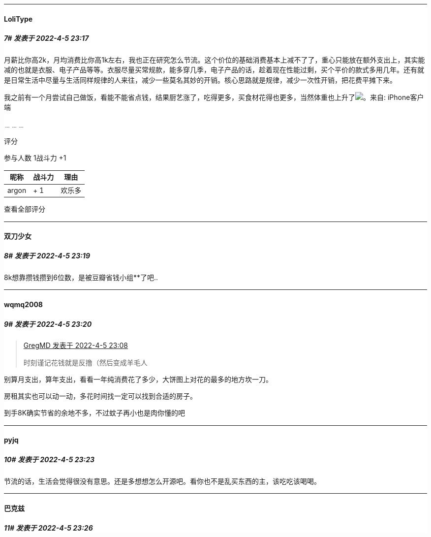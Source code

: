 *****

####  LoliType  
##### 7#       发表于 2022-4-5 23:17

月薪比你高2k，月均消费比你高1k左右，我也正在研究怎么节流。这个价位的基础消费基本上减不了了，重心只能放在额外支出上，其实能减的也就是衣服、电子产品等等。衣服尽量买常规款，能多穿几季，电子产品的话，趁着现在性能过剩，买个平价的款式多用几年。还有就是日常生活中尽量与生活同样规律的人来往，减少一些莫名其妙的开销。核心思路就是规律，减少一次性开销，把花费平摊下来。

我之前有一个月尝试自己做饭，看能不能省点钱，结果厨艺涨了，吃得更多，买食材花得也更多，当然体重也上升了<img src="https://static.saraba1st.com/image/smiley/face2017/067.png" referrerpolicy="no-referrer">。来自: iPhone客户端

﹍﹍﹍

评分

 参与人数 1战斗力 +1

|昵称|战斗力|理由|
|----|---|---|
| argon| + 1|欢乐多|

查看全部评分

*****

####  双刀少女  
##### 8#       发表于 2022-4-5 23:19

8k想靠攒钱攒到6位数，是被豆瓣省钱小组**了吧..

*****

####  wqmq2008  
##### 9#       发表于 2022-4-5 23:20

<blockquote><a href="httphttps://bbs.saraba1st.com/2b/forum.php?mod=redirect&amp;goto=findpost&amp;pid=55326644&amp;ptid=2062673" target="_blank">GregMD 发表于 2022-4-5 23:08</a>

时刻谨记花钱就是反撸（然后变成羊毛人</blockquote>
别算月支出，算年支出，看看一年纯消费花了多少，大饼图上对花的最多的地方坎一刀。

房租其实也可以动一动，多花时间找一定可以找到合适的房子。

到手8K确实节省的余地不多，不过蚊子再小也是肉你懂的吧

*****

####  pyjq  
##### 10#       发表于 2022-4-5 23:23

节流的话，生活会觉得很没有意思。还是多想想怎么开源吧。看你也不是乱买东西的主，该吃吃该喝喝。

*****

####  巴克兹  
##### 11#       发表于 2022-4-5 23:26
